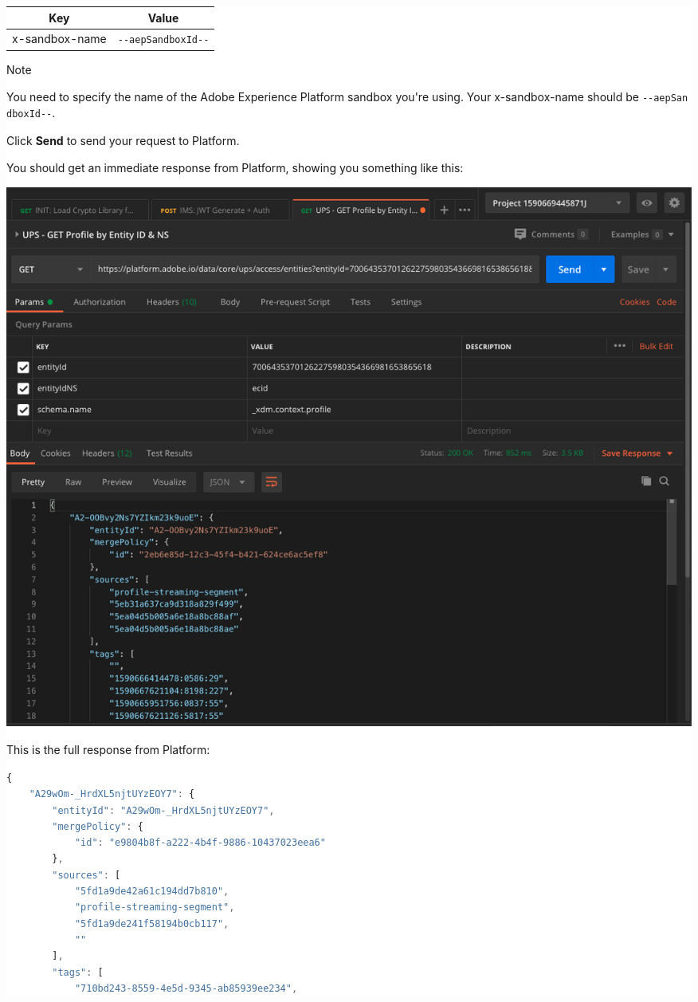 | Key      | Value |
| ----------- | ----------- |
| x-sandbox-name      |`--aepSandboxId--`|

>[!NOTE]
>
>You need to specify the name of the Adobe Experience Platform sandbox you're using. Your x-sandbox-name should be `--aepSandboxId--`.

Click **Send** to send your request to Platform.

You should get an immediate response from Platform, showing you something like this:

![Postman](./images/callecidresponse.png)

This is the full response from Platform:

```javascript
{
    "A29wOm-_HrdXL5njtUYzEOY7": {
        "entityId": "A29wOm-_HrdXL5njtUYzEOY7",
        "mergePolicy": {
            "id": "e9804b8f-a222-4b4f-9886-10437023eea6"
        },
        "sources": [
            "5fd1a9de42a61c194dd7b810",
            "profile-streaming-segment",
            "5fd1a9de241f58194b0cb117",
            ""
        ],
        "tags": [
            "710bd243-8559-4e5d-9345-ab85939ee234",
```